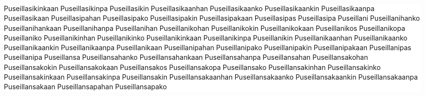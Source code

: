 Puseillasikinkaan
Puseillasikinpa
Puseillasikin
Puseillasikaanhan
Puseillasikaanko
Puseillasikaankin
Puseillasikaanpa
Puseillasikaan
Puseillasipahan
Puseillasipako
Puseillasipakin
Puseillasipakaan
Puseillasipas
Puseillasipa
Puseillani
Puseillanihanko
Puseillanihankaan
Puseillanihanpa
Puseillanihan
Puseillanikohan
Puseillanikokin
Puseillanikokaan
Puseillanikos
Puseillanikopa
Puseillaniko
Puseillanikinhan
Puseillanikinko
Puseillanikinkaan
Puseillanikinpa
Puseillanikin
Puseillanikaanhan
Puseillanikaanko
Puseillanikaankin
Puseillanikaanpa
Puseillanikaan
Puseillanipahan
Puseillanipako
Puseillanipakin
Puseillanipakaan
Puseillanipas
Puseillanipa
Puseillansa
Puseillansahanko
Puseillansahankaan
Puseillansahanpa
Puseillansahan
Puseillansakohan
Puseillansakokin
Puseillansakokaan
Puseillansakos
Puseillansakopa
Puseillansako
Puseillansakinhan
Puseillansakinko
Puseillansakinkaan
Puseillansakinpa
Puseillansakin
Puseillansakaanhan
Puseillansakaanko
Puseillansakaankin
Puseillansakaanpa
Puseillansakaan
Puseillansapahan
Puseillansapako